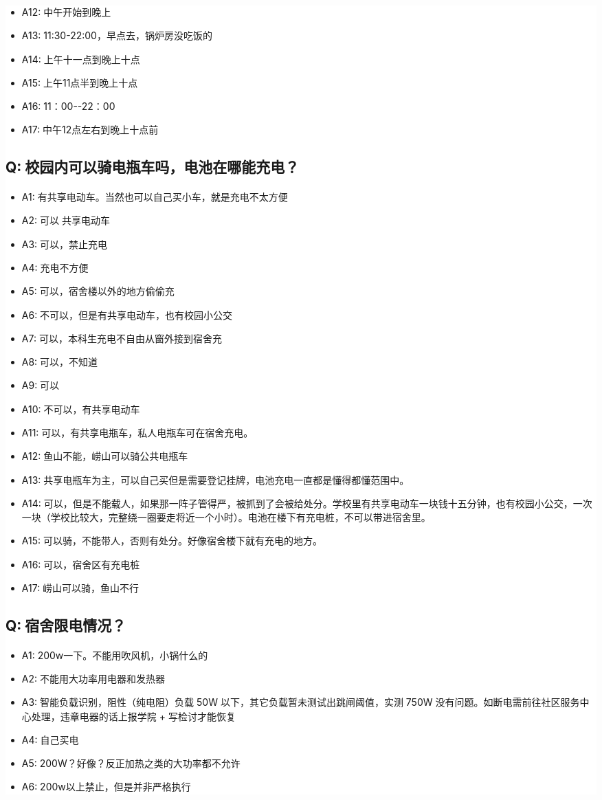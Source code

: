 - A12: 中午开始到晚上

- A13: 11:30-22:00，早点去，锅炉房没吃饭的

- A14: 上午十一点到晚上十点

- A15: 上午11点半到晚上十点

- A16: 11：00--22：00

- A17: 中午12点左右到晚上十点前

## Q: 校园内可以骑电瓶车吗，电池在哪能充电？

- A1: 有共享电动车。当然也可以自己买小车，就是充电不太方便

- A2: 可以 共享电动车

- A3: 可以，禁止充电

- A4: 充电不方便

- A5: 可以，宿舍楼以外的地方偷偷充

- A6: 不可以，但是有共享电动车，也有校园小公交

- A7: 可以，本科生充电不自由从窗外接到宿舍充

- A8: 可以，不知道

- A9: 可以

- A10: 不可以，有共享电动车

- A11: 可以，有共享电瓶车，私人电瓶车可在宿舍充电。

- A12: 鱼山不能，崂山可以骑公共电瓶车

- A13: 共享电瓶车为主，可以自己买但是需要登记挂牌，电池充电一直都是懂得都懂范围中。

- A14: 可以，但是不能载人，如果那一阵子管得严，被抓到了会被给处分。学校里有共享电动车一块钱十五分钟，也有校园小公交，一次一块（学校比较大，完整绕一圈要走将近一个小时）。电池在楼下有充电桩，不可以带进宿舍里。

- A15: 可以骑，不能带人，否则有处分。好像宿舍楼下就有充电的地方。

- A16: 可以，宿舍区有充电桩

- A17: 崂山可以骑，鱼山不行

## Q: 宿舍限电情况？

- A1: 200w一下。不能用吹风机，小锅什么的

- A2: 不能用大功率用电器和发热器

- A3: 智能负载识别，阻性（纯电阻）负载 50W 以下，其它负载暂未测试出跳闸阈值，实测 750W 没有问题。如断电需前往社区服务中心处理，违章电器的话上报学院 + 写检讨才能恢复

- A4: 自己买电

- A5: 200W？好像？反正加热之类的大功率都不允许

- A6: 200w以上禁止，但是并非严格执行

